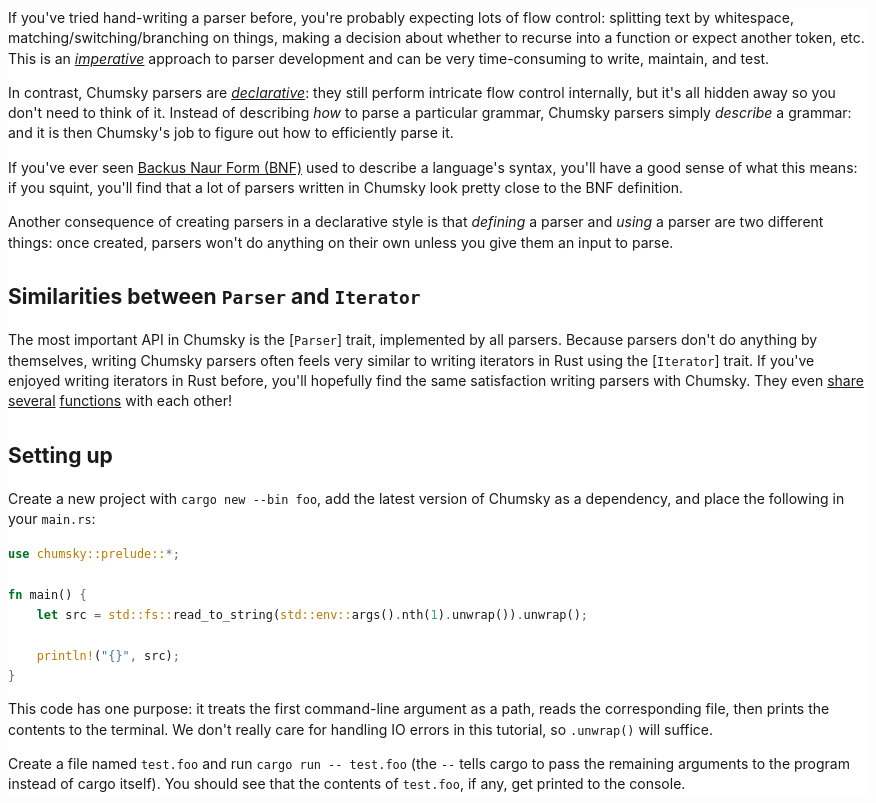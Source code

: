 If you've tried hand-writing a parser before, you're probably expecting lots of flow control: splitting text by whitespace, matching/switching/branching on things, making a decision about whether to recurse into a function or expect another token, etc. This is an [*imperative*](https://en.wikipedia.org/wiki/Imperative_programming) approach to parser development and can be very time-consuming to write, maintain, and test.

In contrast, Chumsky parsers are [*declarative*](https://en.wikipedia.org/wiki/Declarative_programming): they still perform intricate flow control internally, but it's all hidden away so you don't need to think of it. Instead of describing *how* to parse a particular grammar, Chumsky parsers simply *describe* a grammar: and it is then Chumsky's job to figure out how to efficiently parse it.

If you've ever seen [Backus Naur Form (BNF)](https://en.wikipedia.org/wiki/Backus%E2%80%93Naur_form) used to describe a language's syntax, you'll have a good sense of what this means: if you squint, you'll find that a lot of parsers written in Chumsky look pretty close to the BNF definition.

Another consequence of creating parsers in a declarative style is that *defining* a parser and *using* a parser are two different things: once created, parsers won't do anything on their own unless you give them an input to parse.

## Similarities between `Parser` and `Iterator`

The most important API in Chumsky is the [`Parser`] trait, implemented by all parsers. Because parsers don't do
anything by themselves, writing Chumsky parsers often feels very similar to writing iterators in Rust using the
[`Iterator`] trait. If you've enjoyed writing iterators in Rust before, you'll hopefully find the same satisfaction
writing parsers with Chumsky. They even [share](Parser::map) [several](IterParser::flatten)
[functions](IterParser::method.collect) with each other!

## Setting up

Create a new project with `cargo new --bin foo`, add the latest version of Chumsky as a dependency, and place
the following in your `main.rs`:

```rust ignore
use chumsky::prelude::*;

fn main() {
    let src = std::fs::read_to_string(std::env::args().nth(1).unwrap()).unwrap();

    println!("{}", src);
}
```

This code has one purpose: it treats the first command-line argument as a path, reads the corresponding file,
then prints the contents to the terminal. We don't really care for handling IO errors in this tutorial, so `.unwrap()`
will suffice.

Create a file named `test.foo` and run `cargo run -- test.foo` (the `--` tells cargo to pass the remaining
arguments to the program instead of cargo itself). You should see that the contents of `test.foo`, if any, get
printed to the console.
